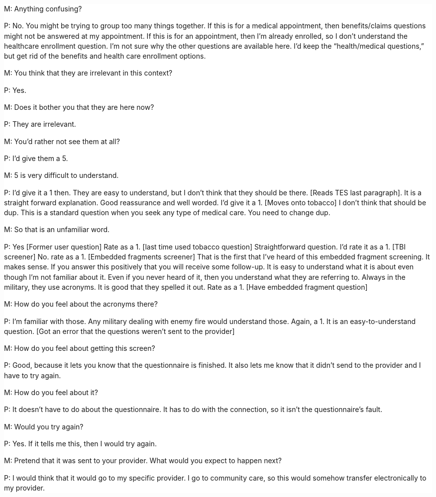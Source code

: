 M: Anything confusing? 

P: No. You might be trying to group too many things together. If this is for a medical appointment, then benefits/claims questions might not be answered at my appointment. If this is for an appointment, then I’m already enrolled, so I don’t understand the healthcare enrollment question. I’m not sure why the other questions are available here. I’d keep the “health/medical questions,” but get rid of the benefits and health care enrollment options.  

M: You think that they are irrelevant in this context? 

P: Yes. 

M: Does it bother you that they are here now? 

P: They are irrelevant. 

M: You’d rather not see them at all? 

P: I’d give them a 5. 

M: 5 is very difficult to understand. 

P: I’d give it a 1 then. They are easy to understand, but I don’t think that they should be there. [Reads TES last paragraph]. It is a straight forward explanation. Good reassurance and well worded. I’d give it a 1. [Moves onto tobacco] I don’t think that should be dup. This is a standard question when you seek any type of medical care. You need to change dup. 

M: So that is an unfamiliar word. 

P: Yes [Former user question] Rate as a 1. [last time used tobacco question] Straightforward question. I’d rate it as a 1. [TBI screener] No. rate as a 1. [Embedded fragments screener] That is the first that I’ve heard of this embedded fragment screening. It makes sense. If you answer this positively that you will receive some follow-up. It is easy to understand what it is about even though I’m not familiar about it. Even if you never heard of it, then you understand what they are referring to. Always in the military, they use acronyms. It is good that they spelled it out. Rate as a 1. [Have embedded fragment question]  

M: How do you feel about the acronyms there? 

P: I’m familiar with those. Any military dealing with enemy fire would understand those. Again, a 1. It is an easy-to-understand question. [Got an error that the questions weren’t sent to the provider] 

M: How do you feel about getting this screen? 

P: Good, because it lets you know that the questionnaire is finished. It also lets me know that it didn’t send to the provider and I have to try again. 

M: How do you feel about it? 

P: It doesn’t have to do about the questionnaire. It has to do with the connection, so it isn’t the questionnaire’s fault. 

M: Would you try again? 

P: Yes. If it tells me this, then I would try again. 

M: Pretend that it was sent to your provider. What would you expect to happen next? 

P: I would think that it would go to my specific provider. I go to community care, so this would somehow transfer electronically to my provider. 
